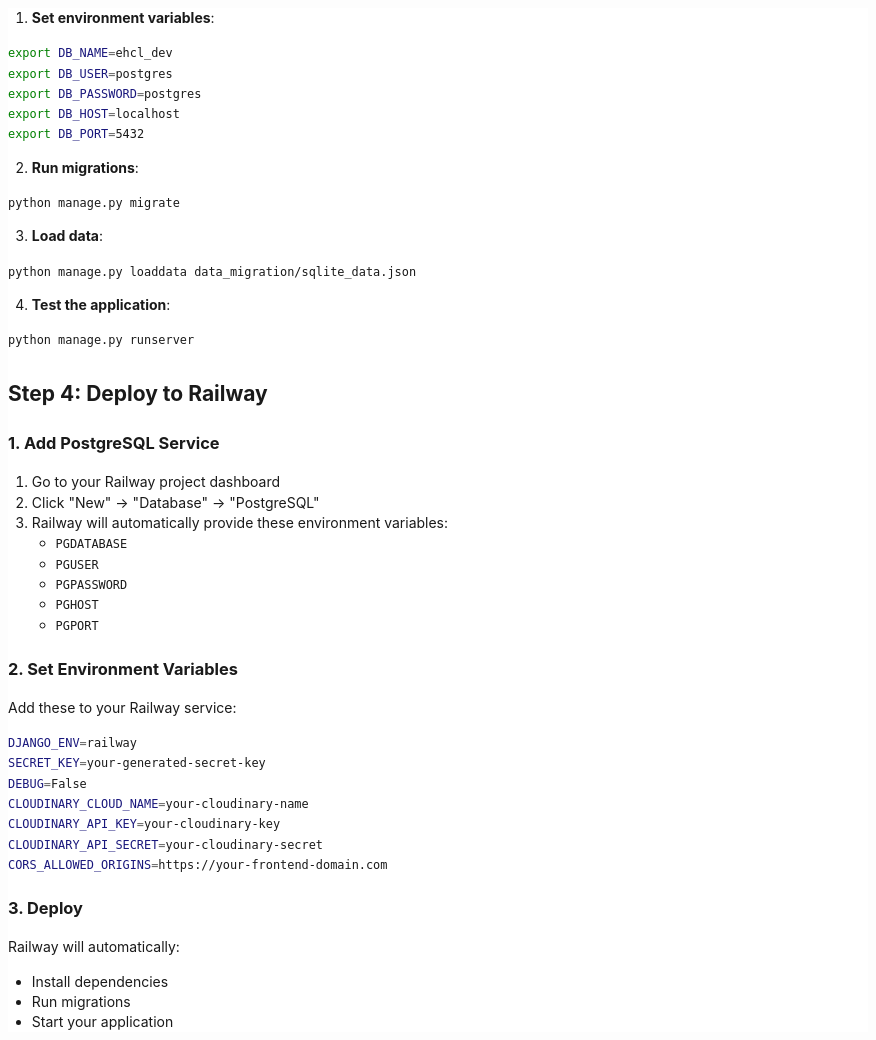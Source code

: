 1. **Set environment variables**:
```bash
export DB_NAME=ehcl_dev
export DB_USER=postgres
export DB_PASSWORD=postgres
export DB_HOST=localhost
export DB_PORT=5432
```

2. **Run migrations**:
```bash
python manage.py migrate
```

3. **Load data**:
```bash
python manage.py loaddata data_migration/sqlite_data.json
```

4. **Test the application**:
```bash
python manage.py runserver
```

## Step 4: Deploy to Railway

### 1. Add PostgreSQL Service

1. Go to your Railway project dashboard
2. Click "New" → "Database" → "PostgreSQL"
3. Railway will automatically provide these environment variables:
   - `PGDATABASE`
   - `PGUSER`
   - `PGPASSWORD`
   - `PGHOST`
   - `PGPORT`

### 2. Set Environment Variables

Add these to your Railway service:

```bash
DJANGO_ENV=railway
SECRET_KEY=your-generated-secret-key
DEBUG=False
CLOUDINARY_CLOUD_NAME=your-cloudinary-name
CLOUDINARY_API_KEY=your-cloudinary-key
CLOUDINARY_API_SECRET=your-cloudinary-secret
CORS_ALLOWED_ORIGINS=https://your-frontend-domain.com
```

### 3. Deploy

Railway will automatically:
- Install dependencies
- Run migrations
- Start your application
